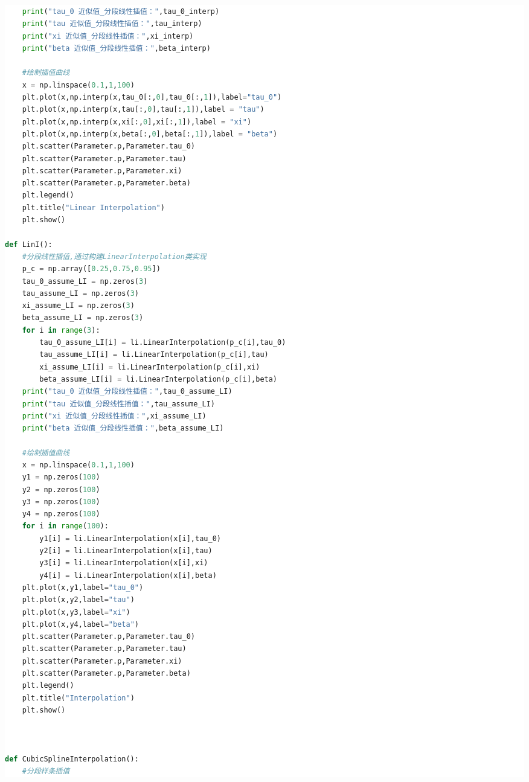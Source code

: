 ```python
    print("tau_0 近似值_分段线性插值：",tau_0_interp)
    print("tau 近似值_分段线性插值：",tau_interp)
    print("xi 近似值_分段线性插值：",xi_interp)
    print("beta 近似值_分段线性插值：",beta_interp)

    #绘制插值曲线
    x = np.linspace(0.1,1,100)
    plt.plot(x,np.interp(x,tau_0[:,0],tau_0[:,1]),label="tau_0")
    plt.plot(x,np.interp(x,tau[:,0],tau[:,1]),label = "tau")
    plt.plot(x,np.interp(x,xi[:,0],xi[:,1]),label = "xi")
    plt.plot(x,np.interp(x,beta[:,0],beta[:,1]),label = "beta")
    plt.scatter(Parameter.p,Parameter.tau_0)
    plt.scatter(Parameter.p,Parameter.tau)
    plt.scatter(Parameter.p,Parameter.xi)
    plt.scatter(Parameter.p,Parameter.beta)
    plt.legend()
    plt.title("Linear Interpolation")
    plt.show()

def LinI():
    #分段线性插值,通过构建LinearInterpolation类实现
    p_c = np.array([0.25,0.75,0.95])
    tau_0_assume_LI = np.zeros(3)
    tau_assume_LI = np.zeros(3)
    xi_assume_LI = np.zeros(3)
    beta_assume_LI = np.zeros(3)
    for i in range(3):
        tau_0_assume_LI[i] = li.LinearInterpolation(p_c[i],tau_0)
        tau_assume_LI[i] = li.LinearInterpolation(p_c[i],tau)
        xi_assume_LI[i] = li.LinearInterpolation(p_c[i],xi)
        beta_assume_LI[i] = li.LinearInterpolation(p_c[i],beta)
    print("tau_0 近似值_分段线性插值：",tau_0_assume_LI)
    print("tau 近似值_分段线性插值：",tau_assume_LI)
    print("xi 近似值_分段线性插值：",xi_assume_LI)
    print("beta 近似值_分段线性插值：",beta_assume_LI)

    #绘制插值曲线
    x = np.linspace(0.1,1,100)
    y1 = np.zeros(100)
    y2 = np.zeros(100)
    y3 = np.zeros(100)
    y4 = np.zeros(100)
    for i in range(100):
        y1[i] = li.LinearInterpolation(x[i],tau_0)
        y2[i] = li.LinearInterpolation(x[i],tau)
        y3[i] = li.LinearInterpolation(x[i],xi)
        y4[i] = li.LinearInterpolation(x[i],beta)
    plt.plot(x,y1,label="tau_0")
    plt.plot(x,y2,label="tau")
    plt.plot(x,y3,label="xi")
    plt.plot(x,y4,label="beta")
    plt.scatter(Parameter.p,Parameter.tau_0)
    plt.scatter(Parameter.p,Parameter.tau)
    plt.scatter(Parameter.p,Parameter.xi)
    plt.scatter(Parameter.p,Parameter.beta)
    plt.legend()
    plt.title("Interpolation")
    plt.show()



def CubicSplineInterpolation():
    #分段样条插值
```